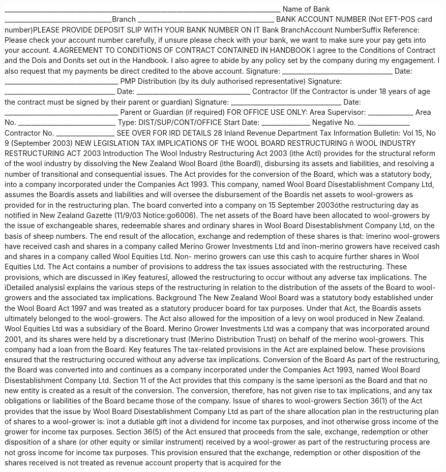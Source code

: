 \_\_\_\_\_\_\_\_\_\_\_\_\_\_\_\_\_\_\_\_\_\_\_\_\_\_\_\_\_\_\_\_\_\_\_\_\_\_\_\_\_\_\_\_\_\_\_\_\_\_\_\_\_\_\_\_\_\_\_\_\_\_\_\_\_\_\_\_\_\_\_\_\_\_\_\_\_\_\_\_\_\_\_\_\_ Name of Bank \_\_\_\_\_\_\_\_\_\_\_\_\_\_\_\_\_\_\_\_\_\_\_\_\_\_\_\_\_\_\_\_\_Branch \_\_\_\_\_\_\_\_\_\_\_\_\_\_\_\_\_\_\_\_\_\_\_\_\_\_\_\_\_\_\_\_\_\_\_\_\_\_\_\_\_\_ BANK ACCOUNT NUMBER (Not EFT-POS card number)PLEASE PROVIDE DEPOSIT SLIP WITH YOUR BANK NUMBER ON IT Bank BranchAccount NumberSuffix Reference: Please check your account number carefully, if unsure please check with your bank, we want to make sure your pay gets into your account. 4.AGREEMENT TO CONDITIONS OF CONTRACT CONTAINED IN HANDBOOK I agree to the Conditions of Contract and the Doís and Doníts set out in the Handbook. I also agree to abide by any policy set by the company during my engagement. I also request that my payments be direct credited to the above account. Signature: \_\_\_\_\_\_\_\_\_\_\_\_\_\_\_\_\_\_\_\_\_\_\_\_\_\_\_\_\_\_\_\_\_\_ Date: \_\_\_\_\_\_\_\_\_\_\_\_\_\_\_\_\_\_\_\_\_\_\_\_\_\_\_\_\_\_\_\_\_\_\_ PMP Distribution (by its duly authorised representative) Signature: \_\_\_\_\_\_\_\_\_\_\_\_\_\_\_\_\_\_\_\_\_\_\_\_\_\_\_\_\_\_\_\_\_\_ Date: \_\_\_\_\_\_\_\_\_\_\_\_\_\_\_\_\_\_\_\_\_\_\_\_\_\_\_\_\_\_\_\_\_\_\_ Contractor (If the Contractor is under 18 years of age the contract must be signed by their parent or guardian) Signature: \_\_\_\_\_\_\_\_\_\_\_\_\_\_\_\_\_\_\_\_\_\_\_\_\_\_\_\_\_\_\_\_\_\_ Date: \_\_\_\_\_\_\_\_\_\_\_\_\_\_\_\_\_\_\_\_\_\_\_\_\_\_\_\_\_\_\_\_\_\_\_ Parent or Guardian (if required) FOR OFFICE USE ONLY: Area Supervisor: \_\_\_\_\_\_\_\_\_\_\_\_\_\_ Area No. \_\_\_\_\_\_\_\_\_\_\_\_\_\_\_\_\_\_\_\_\_\_\_\_\_\_\_\_\_\_ Type: DIST/SUP/CONT/OFFICE Start Date: \_\_\_\_\_\_\_\_\_\_\_\_\_\_\_ Negative No. \_\_\_\_\_\_\_\_\_\_\_\_\_\_\_\_ Contractor No. \_\_\_\_\_\_\_\_\_\_\_\_\_\_\_\_\_\_ SEE OVER FOR IRD DETAILS 28 Inland Revenue Department Tax Information Bulletin: Vol 15, No 9 (September 2003) NEW LEGISLATION TAX IMPLICATIONS OF THE WOOL BOARD RESTRUCTURING ñ WOOL INDUSTRY RESTRUCTURING ACT 2003 Introduction The Wool Industry Restructuring Act 2003 (ìthe Actî) provides for the structural reform of the wool industry by dissolving the New Zealand Wool Board (ìthe Boardî), disbursing its assets and liabilities, and resolving a number of transitional and consequential issues. The Act provides for the conversion of the Board, which was a statutory body, into a company incorporated under the Companies Act 1993. This company, named Wool Board Disestablishment Company Ltd, assumes the Boardís assets and liabilities and will oversee the disbursement of the Boardís net assets to wool-growers as provided for in the restructuring plan. The board converted into a company on 15 September 2003óthe restructuring day as notified in New Zealand Gazette (11/9/03 Notice:go6006). The net assets of the Board have been allocated to wool-growers by the issue of exchangeable shares, redeemable shares and ordinary shares in Wool Board Disestablishment Company Ltd, on the basis of sheep numbers. The end result of the allocation, exchange and redemption of these shares is that: ïmerino wool-growers have received cash and shares in a company called Merino Grower Investments Ltd and ïnon-merino growers have received cash and shares in a company called Wool Equities Ltd. Non- merino growers can use this cash to acquire further shares in Wool Equities Ltd. The Act contains a number of provisions to address the tax issues associated with the restructuring. These provisions, which are discussed in ìKey featuresî, allowed the restructuring to occur without any adverse tax implications. The ìDetailed analysisî explains the various steps of the restructuring in relation to the distribution of the assets of the Board to wool-growers and the associated tax implications. Background The New Zealand Wool Board was a statutory body established under the Wool Board Act 1997 and was treated as a statutory producer board for tax purposes. Under that Act, the Boardís assets ultimately belonged to the wool-growers. The Act also allowed for the imposition of a levy on wool produced in New Zealand. Wool Equities Ltd was a subsidiary of the Board. Merino Grower Investments Ltd was a company that was incorporated around 2001, and its shares were held by a discretionary trust (Merino Distribution Trust) on behalf of the merino wool-growers. This company had a loan from the Board. Key features The tax-related provisions in the Act are explained below. These provisions ensured that the restructuring occured without any adverse tax implications. Conversion of the Board As part of the restructuring, the Board was converted into and continues as a company incorporated under the Companies Act 1993, named Wool Board Disestablishment Company Ltd. Section 11 of the Act provides that this company is the same ìpersonî as the Board and that no new entity is created as a result of the conversion. The conversion, therefore, has not given rise to tax implications, and any tax obligations or liabilities of the Board became those of the company. Issue of shares to wool-growers Section 36(1) of the Act provides that the issue by Wool Board Disestablishment Company Ltd as part of the share allocation plan in the restructuring plan of shares to a wool-grower is: ïnot a dutiable gift ïnot a dividend for income tax purposes, and ïnot otherwise gross income of the grower for income tax purposes. Section 36(5) of the Act ensured that proceeds from the sale, exchange, redemption or other disposition of a share (or other equity or similar instrument) received by a wool-grower as part of the restructuring process are not gross income for income tax purposes. This provision ensured that the exchange, redemption or other disposition of the shares received is not treated as revenue account property that is acquired for the